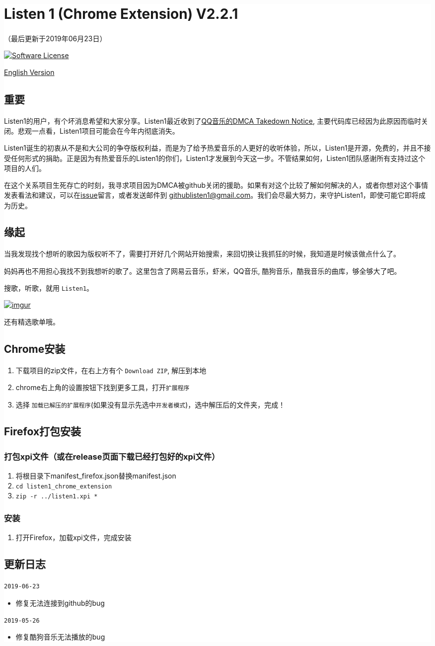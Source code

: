 Listen 1 (Chrome Extension) V2.2.1
==========
（最后更新于2019年06月23日）

[![Software License](https://img.shields.io/badge/license-MIT-brightgreen.svg)](LICENSE)

[English Version](https://github.com/listen1/listen1_chrome_extension/blob/master/README_EN.md)

重要
----
Listen1的用户，有个坏消息希望和大家分享。Listen1最近收到了[QQ音乐的DMCA Takedown Notice](https://github.com/github/dmca/blob/master/2017/2017-11-17-Listen1.md), 主要代码库已经因为此原因而临时关闭。悲观一点看，Listen1项目可能会在今年内彻底消失。

Listen1诞生的初衷从不是和大公司的争夺版权利益，而是为了给予热爱音乐的人更好的收听体验，所以，Listen1是开源，免费的，并且不接受任何形式的捐助。正是因为有热爱音乐的Listen1的你们，Listen1才发展到今天这一步。不管结果如何，Listen1团队感谢所有支持过这个项目的人们。

在这个关系项目生死存亡的时刻，我寻求项目因为DMCA被github关闭的援助。如果有对这个比较了解如何解决的人，或者你想对这个事情发表看法和建议，可以在[issue](https://github.com/listen1/listen1_chrome_extension/issues/113)留言，或者发送邮件到 githublisten1@gmail.com。我们会尽最大努力，来守护Listen1，即使可能它即将成为历史。

缘起
----
当我发现找个想听的歌因为版权听不了，需要打开好几个网站开始搜索，来回切换让我抓狂的时候，我知道是时候该做点什么了。

妈妈再也不用担心我找不到我想听的歌了。这里包含了网易云音乐，虾米，QQ音乐, 酷狗音乐，酷我音乐的曲库，够全够大了吧。

搜歌，听歌，就用 `Listen1`。

[![imgur](https://i.imgur.com/dIVFtor.gif)]()

还有精选歌单哦。

Chrome安装
----
1. 下载项目的zip文件，在右上方有个 `Download ZIP`, 解压到本地

2. chrome右上角的设置按钮下找到更多工具，打开`扩展程序`

3. 选择 `加载已解压的扩展程序`(如果没有显示先选中`开发者模式`)，选中解压后的文件夹，完成！

Firefox打包安装
-----------
### 打包xpi文件（或在release页面下载已经打包好的xpi文件）
1. 将根目录下manifest_firefox.json替换manifest.json
2. `cd listen1_chrome_extension`
3. `zip -r ../listen1.xpi *`

### 安装
1. 打开Firefox，加载xpi文件，完成安装

更新日志
-------
`2019-06-23`
* 修复无法连接到github的bug

`2019-05-26`
* 修复酷狗音乐无法播放的bug
